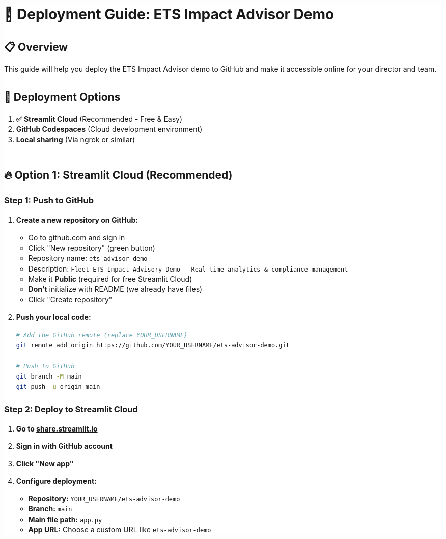 # 🚀 Deployment Guide: ETS Impact Advisor Demo

## 📋 Overview

This guide will help you deploy the ETS Impact Advisor demo to GitHub and make it accessible online for your director and team.

## 🎯 Deployment Options

1. **✅ Streamlit Cloud** (Recommended - Free & Easy)
2. **GitHub Codespaces** (Cloud development environment)
3. **Local sharing** (Via ngrok or similar)

---

## 🔥 Option 1: Streamlit Cloud (Recommended)

### **Step 1: Push to GitHub**

1. **Create a new repository on GitHub:**
   - Go to [github.com](https://github.com) and sign in
   - Click "New repository" (green button)
   - Repository name: `ets-advisor-demo` 
   - Description: `Fleet ETS Impact Advisory Demo - Real-time analytics & compliance management`
   - Make it **Public** (required for free Streamlit Cloud)
   - **Don't** initialize with README (we already have files)
   - Click "Create repository"

2. **Push your local code:**
   ```bash
   # Add the GitHub remote (replace YOUR_USERNAME)
   git remote add origin https://github.com/YOUR_USERNAME/ets-advisor-demo.git
   
   # Push to GitHub
   git branch -M main
   git push -u origin main
   ```

### **Step 2: Deploy to Streamlit Cloud**

1. **Go to [share.streamlit.io](https://share.streamlit.io)**

2. **Sign in with GitHub account**

3. **Click "New app"**

4. **Configure deployment:**
   - **Repository:** `YOUR_USERNAME/ets-advisor-demo`
   - **Branch:** `main`
   - **Main file path:** `app.py`
   - **App URL:** Choose a custom URL like `ets-advisor-demo`
